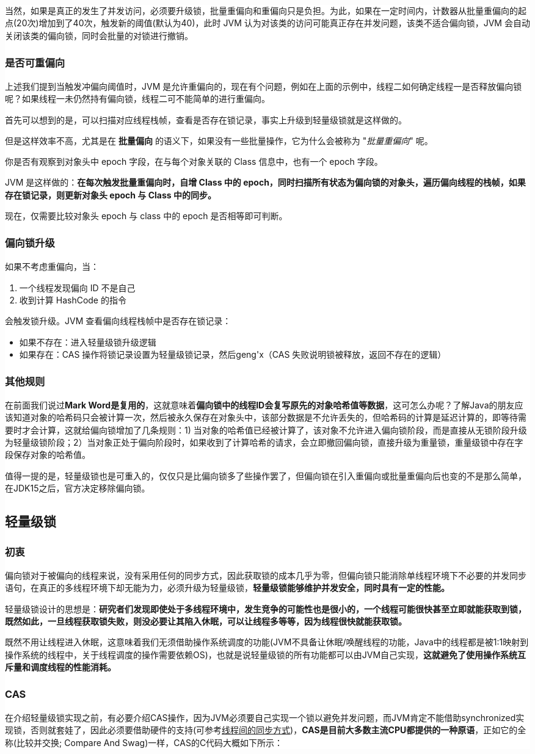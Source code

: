当然，如果是真正的发生了并发访问，必须要升级锁，批量重偏向和重偏向只是负担。为此，如果在一定时间内，计数器从批量重偏向的起点(20次)增加到了40次，触发新的阈值(默认为40)，此时 JVM 认为对该类的访问可能真正存在并发问题，该类不适合偏向锁，JVM 会自动关闭该类的偏向锁，同时会批量的对锁进行撤销。

### 是否可重偏向

上述我们提到当触发冲偏向阈值时，JVM 是允许重偏向的，现在有个问题，例如在上面的示例中，线程二如何确定线程一是否释放偏向锁呢？如果线程一未仍然持有偏向锁，线程二可不能简单的进行重偏向。

首先可以想到的是，可以扫描对应线程栈帧，查看是否存在锁记录，事实上升级到轻量级锁就是这样做的。

但是这样效率不高，尤其是在 **批量偏向** 的语义下，如果没有一些批量操作，它为什么会被称为 "*批量重偏向*" 呢。

你是否有观察到对象头中 epoch 字段，在与每个对象关联的 Class 信息中，也有一个 epoch 字段。

JVM 是这样做的：**在每次触发批量重偏向时，自增 Class 中的 epoch，同时扫描所有状态为偏向锁的对象头，遍历偏向线程的栈帧，如果存在锁记录，则更新对象头 epoch 与 Class 中的同步。**

现在，仅需要比较对象头 epoch 与 class 中的 epoch 是否相等即可判断。

### 偏向锁升级

如果不考虑重偏向，当：

1. 一个线程发现偏向 ID 不是自己
2. 收到计算 HashCode 的指令

会触发锁升级。JVM 查看偏向线程栈帧中是否存在锁记录：

- 如果不存在：进入轻量级锁升级逻辑
- 如果存在：CAS 操作将锁记录设置为轻量级锁记录，然后geng'x（CAS 失败说明锁被释放，返回不存在的逻辑）

### 其他规则

在前面我们说过**Mark Word是复用的**，这就意味着**偏向锁中的线程ID会复写原先的对象哈希值等数据**，这可怎么办呢？了解Java的朋友应该知道对象的哈希码只会被计算一次，然后被永久保存在对象头中，该部分数据是不允许丢失的，但哈希码的计算是延迟计算的，即等待需要时才会计算，这就给偏向锁增加了几条规则：1) 当对象的哈希值已经被计算了，该对象不允许进入偏向锁阶段，而是直接从无锁阶段升级为轻量级锁阶段；2）当对象正处于偏向阶段时，如果收到了计算哈希的请求，会立即撤回偏向锁，直接升级为重量锁，重量级锁中存在字段保存对象的哈希值。

值得一提的是，轻量级锁也是可重入的，仅仅只是比偏向锁多了些操作罢了，但偏向锁在引入重偏向或批量重偏向后也变的不是那么简单，在JDK15之后，官方决定移除偏向锁。

## 轻量级锁

### 初衷

偏向锁对于被偏向的线程来说，没有采用任何的同步方式，因此获取锁的成本几乎为零，但偏向锁只能消除单线程环境下不必要的并发同步语句，在真正的多线程环境下却无能为力，必须升级为轻量级锁，**轻量级锁能够维护并发安全，同时具有一定的性能。**

轻量级锁设计的思想是：**研究者们发现即使处于多线程环境中，发生竞争的可能性也是很小的，一个线程可能很快甚至立即就能获取到锁，既然如此，一旦线程获取锁失败，则没必要让其陷入休眠，可以让线程多等等，因为线程很快就能获取锁。**

既然不用让线程进入休眠，这意味着我们无须借助操作系统调度的功能(JVM不具备让休眠/唤醒线程的功能，Java中的线程都是被1:1映射到操作系统的线程中，关于线程调度的操作需要依赖OS)，也就是说轻量级锁的所有功能都可以由JVM自己实现，**这就避免了使用操作系统互斥量和调度线程的性能消耗。**

### CAS

在介绍轻量级锁实现之前，有必要介绍CAS操作，因为JVM必须要自己实现一个锁以避免并发问题，而JVM肯定不能借助synchronized实现锁，否则就套娃了，因此必须要借助硬件的支持(可参考[线程间的同步方式](./blog/线程间同步方式.md))，**CAS是目前大多数主流CPU都提供的一种原语**，正如它的全称(比较并交换; Compare And Swag)一样，CAS的C代码大概如下所示：
